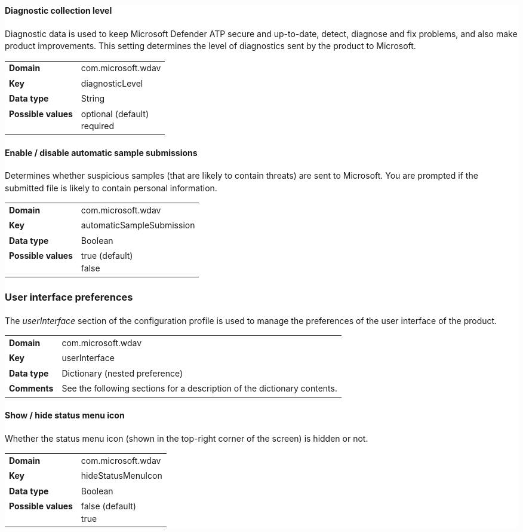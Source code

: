#### Diagnostic collection level

Diagnostic data is used to keep Microsoft Defender ATP secure and up-to-date, detect, diagnose and fix problems, and also make product improvements. This setting determines the level of diagnostics sent by the product to Microsoft.

|||
|:---|:---|
| **Domain** | com.microsoft.wdav |
| **Key** | diagnosticLevel |
| **Data type** | String |
| **Possible values** | optional (default) <br/> required |

#### Enable / disable automatic sample submissions

Determines whether suspicious samples (that are likely to contain threats) are sent to Microsoft. You are prompted if the submitted file is likely to contain personal information.

|||
|:---|:---|
| **Domain** | com.microsoft.wdav |
| **Key** | automaticSampleSubmission |
| **Data type** | Boolean |
| **Possible values** | true (default) <br/> false |

### User interface preferences

The *userInterface* section of the configuration profile is used to manage the preferences of the user interface of the product.

|||
|:---|:---|
| **Domain** | com.microsoft.wdav |
| **Key** | userInterface |
| **Data type** | Dictionary (nested preference) |
| **Comments** | See the following sections for a description of the dictionary contents. |

#### Show / hide status menu icon

Whether the status menu icon (shown in the top-right corner of the screen) is hidden or not.

|||
|:---|:---|
| **Domain** | com.microsoft.wdav |
| **Key** | hideStatusMenuIcon |
| **Data type** | Boolean |
| **Possible values** | false (default) <br/> true |
